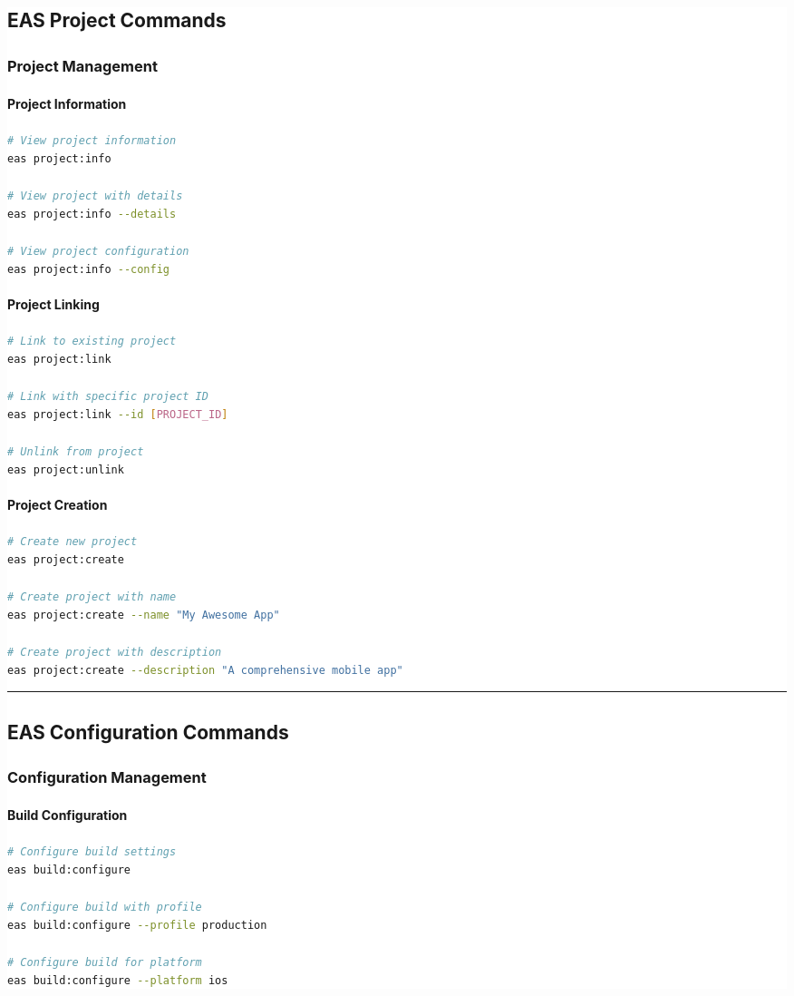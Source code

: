 
## EAS Project Commands

### Project Management

#### Project Information

```bash
# View project information
eas project:info

# View project with details
eas project:info --details

# View project configuration
eas project:info --config
```

#### Project Linking

```bash
# Link to existing project
eas project:link

# Link with specific project ID
eas project:link --id [PROJECT_ID]

# Unlink from project
eas project:unlink
```

#### Project Creation

```bash
# Create new project
eas project:create

# Create project with name
eas project:create --name "My Awesome App"

# Create project with description
eas project:create --description "A comprehensive mobile app"
```

---

## EAS Configuration Commands

### Configuration Management

#### Build Configuration

```bash
# Configure build settings
eas build:configure

# Configure build with profile
eas build:configure --profile production

# Configure build for platform
eas build:configure --platform ios
```
